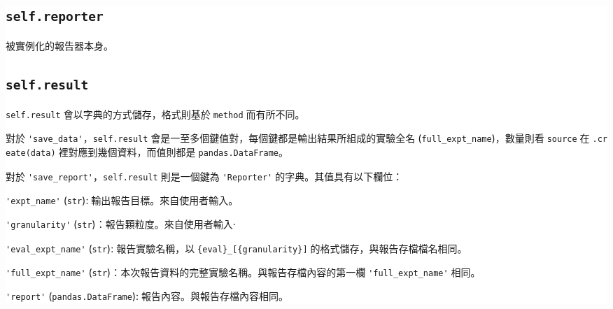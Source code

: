 ## `self.reporter`

被實例化的報告器本身。

## `self.result`

`self.result` 會以字典的方式儲存，格式則基於 `method` 而有所不同。

對於 `'save_data'`，`self.result` 會是一至多個鍵值對，每個鍵都是輸出結果所組成的實驗全名 (`full_expt_name`)，數量則看 `source` 在 `.create(data)` 裡對應到幾個資料，而值則都是 `pandas.DataFrame`。

對於 `'save_report'`，`self.result` 則是一個鍵為 `'Reporter'` 的字典。其值具有以下欄位：

`'expt_name'` (`str`): 輸出報告目標。來自使用者輸入。

`'granularity'` (`str`)：報告顆粒度。來自使用者輸入‧

`'eval_expt_name'` (`str`): 報告實驗名稱，以 `{eval}_[{granularity}]` 的格式儲存，與報告存檔檔名相同。

`'full_expt_name'` (`str`)：本次報告資料的完整實驗名稱。與報告存檔內容的第一欄 `'full_expt_name'` 相同。

`'report'` (`pandas.DataFrame`): 報告內容。與報告存檔內容相同。
